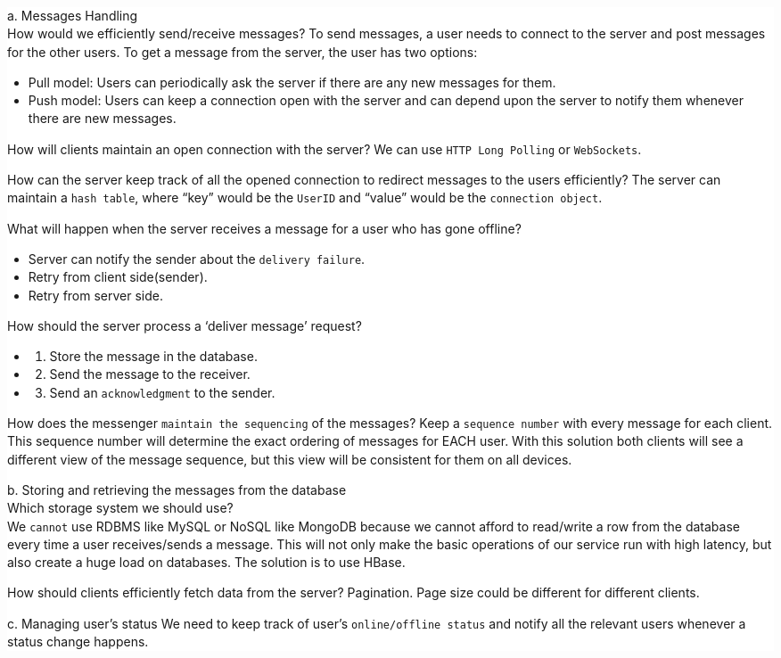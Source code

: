 a. Messages Handling  
How would we efficiently send/receive messages? To send messages, a user needs to connect to the server and post messages for the other users. To get a message from the server, the user has two options:
* Pull model: Users can periodically ask the server if there are any new messages for them.
* Push model: Users can keep a connection open with the server and can depend upon the server to notify them whenever there are new messages.

How will clients maintain an open connection with the server? We can use `HTTP Long Polling` or `WebSockets`.

How can the server keep track of all the opened connection to redirect messages to the users efficiently? The server can maintain a `hash table`, where “key” would be the `UserID` and “value” would be the `connection object`.

What will happen when the server receives a message for a user who has gone offline?
* Server can notify the sender about the `delivery failure`.
* Retry from client side(sender).
* Retry from server side.

How should the server process a ‘deliver message’ request?
* 1) Store the message in the database.
* 2) Send the message to the receiver.
* 3) Send an `acknowledgment` to the sender.

How does the messenger `maintain the sequencing` of the messages? Keep a `sequence number` with every message for each client. This sequence number will determine the exact ordering of messages for EACH user. With this solution both clients will see a different view of the message sequence, but this view will be consistent for them on all devices.

b. Storing and retrieving the messages from the database  
Which storage system we should use?   
We `cannot` use RDBMS like MySQL or NoSQL like MongoDB because we cannot afford to read/write a row from the database every time a user receives/sends a message. This will not only make the basic operations of our service run with high latency, but also create a huge load on databases. The solution is to use HBase.

How should clients efficiently fetch data from the server?
Pagination. Page size could be different for different clients.

c. Managing user’s status
We need to keep track of user’s `online/offline status` and notify all the relevant users whenever a status change happens.